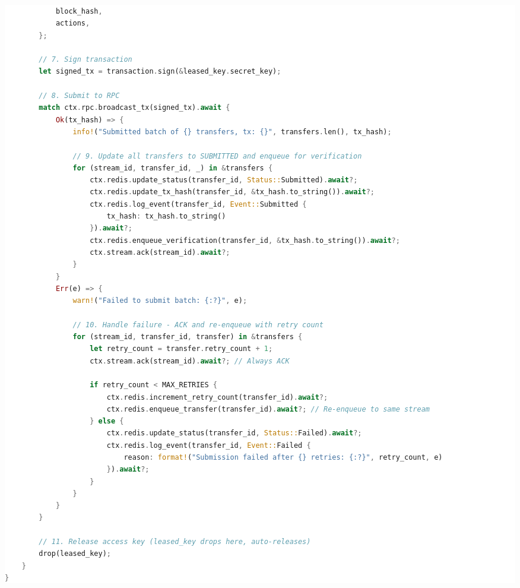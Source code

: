 ```rust
            block_hash,
            actions,
        };
        
        // 7. Sign transaction
        let signed_tx = transaction.sign(&leased_key.secret_key);
        
        // 8. Submit to RPC
        match ctx.rpc.broadcast_tx(signed_tx).await {
            Ok(tx_hash) => {
                info!("Submitted batch of {} transfers, tx: {}", transfers.len(), tx_hash);
                
                // 9. Update all transfers to SUBMITTED and enqueue for verification
                for (stream_id, transfer_id, _) in &transfers {
                    ctx.redis.update_status(transfer_id, Status::Submitted).await?;
                    ctx.redis.update_tx_hash(transfer_id, &tx_hash.to_string()).await?;
                    ctx.redis.log_event(transfer_id, Event::Submitted { 
                        tx_hash: tx_hash.to_string() 
                    }).await?;
                    ctx.redis.enqueue_verification(transfer_id, &tx_hash.to_string()).await?;
                    ctx.stream.ack(stream_id).await?;
                }
            }
            Err(e) => {
                warn!("Failed to submit batch: {:?}", e);
                
                // 10. Handle failure - ACK and re-enqueue with retry count
                for (stream_id, transfer_id, transfer) in &transfers {
                    let retry_count = transfer.retry_count + 1;
                    ctx.stream.ack(stream_id).await?; // Always ACK
                    
                    if retry_count < MAX_RETRIES {
                        ctx.redis.increment_retry_count(transfer_id).await?;
                        ctx.redis.enqueue_transfer(transfer_id).await?; // Re-enqueue to same stream
                    } else {
                        ctx.redis.update_status(transfer_id, Status::Failed).await?;
                        ctx.redis.log_event(transfer_id, Event::Failed {
                            reason: format!("Submission failed after {} retries: {:?}", retry_count, e)
                        }).await?;
                    }
                }
            }
        }
        
        // 11. Release access key (leased_key drops here, auto-releases)
        drop(leased_key);
    }
}
```
